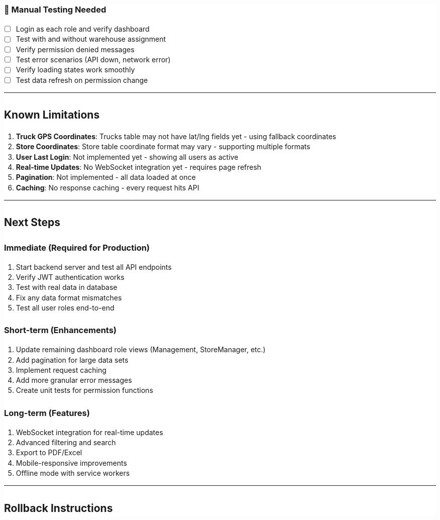 ### 📝 Manual Testing Needed
- [ ] Login as each role and verify dashboard
- [ ] Test with and without warehouse assignment
- [ ] Verify permission denied messages
- [ ] Test error scenarios (API down, network error)
- [ ] Verify loading states work smoothly
- [ ] Test data refresh on permission change

---

## Known Limitations

1. **Truck GPS Coordinates**: Trucks table may not have lat/lng fields yet - using fallback coordinates
2. **Store Coordinates**: Store table coordinate format may vary - supporting multiple formats
3. **User Last Login**: Not implemented yet - showing all users as active
4. **Real-time Updates**: No WebSocket integration yet - requires page refresh
5. **Pagination**: Not implemented - all data loaded at once
6. **Caching**: No response caching - every request hits API

---

## Next Steps

### Immediate (Required for Production)
1. Start backend server and test all API endpoints
2. Verify JWT authentication works
3. Test with real data in database
4. Fix any data format mismatches
5. Test all user roles end-to-end

### Short-term (Enhancements)
1. Update remaining dashboard role views (Management, StoreManager, etc.)
2. Add pagination for large data sets
3. Implement request caching
4. Add more granular error messages
5. Create unit tests for permission functions

### Long-term (Features)
1. WebSocket integration for real-time updates
2. Advanced filtering and search
3. Export to PDF/Excel
4. Mobile-responsive improvements
5. Offline mode with service workers

---

## Rollback Instructions

